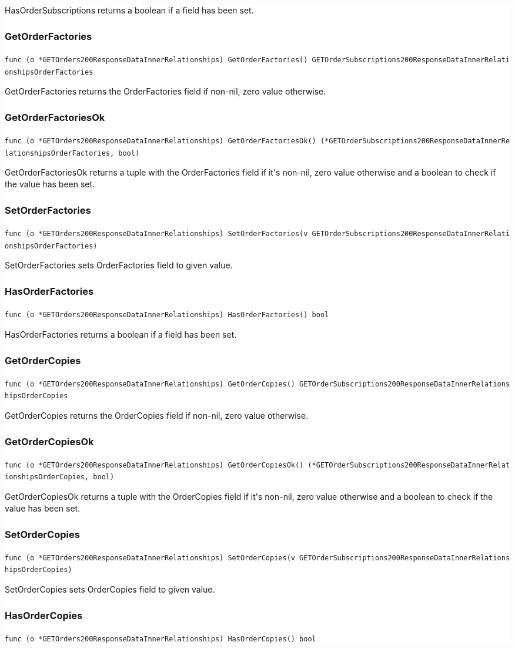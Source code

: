 HasOrderSubscriptions returns a boolean if a field has been set.

### GetOrderFactories

`func (o *GETOrders200ResponseDataInnerRelationships) GetOrderFactories() GETOrderSubscriptions200ResponseDataInnerRelationshipsOrderFactories`

GetOrderFactories returns the OrderFactories field if non-nil, zero value otherwise.

### GetOrderFactoriesOk

`func (o *GETOrders200ResponseDataInnerRelationships) GetOrderFactoriesOk() (*GETOrderSubscriptions200ResponseDataInnerRelationshipsOrderFactories, bool)`

GetOrderFactoriesOk returns a tuple with the OrderFactories field if it's non-nil, zero value otherwise
and a boolean to check if the value has been set.

### SetOrderFactories

`func (o *GETOrders200ResponseDataInnerRelationships) SetOrderFactories(v GETOrderSubscriptions200ResponseDataInnerRelationshipsOrderFactories)`

SetOrderFactories sets OrderFactories field to given value.

### HasOrderFactories

`func (o *GETOrders200ResponseDataInnerRelationships) HasOrderFactories() bool`

HasOrderFactories returns a boolean if a field has been set.

### GetOrderCopies

`func (o *GETOrders200ResponseDataInnerRelationships) GetOrderCopies() GETOrderSubscriptions200ResponseDataInnerRelationshipsOrderCopies`

GetOrderCopies returns the OrderCopies field if non-nil, zero value otherwise.

### GetOrderCopiesOk

`func (o *GETOrders200ResponseDataInnerRelationships) GetOrderCopiesOk() (*GETOrderSubscriptions200ResponseDataInnerRelationshipsOrderCopies, bool)`

GetOrderCopiesOk returns a tuple with the OrderCopies field if it's non-nil, zero value otherwise
and a boolean to check if the value has been set.

### SetOrderCopies

`func (o *GETOrders200ResponseDataInnerRelationships) SetOrderCopies(v GETOrderSubscriptions200ResponseDataInnerRelationshipsOrderCopies)`

SetOrderCopies sets OrderCopies field to given value.

### HasOrderCopies

`func (o *GETOrders200ResponseDataInnerRelationships) HasOrderCopies() bool`

